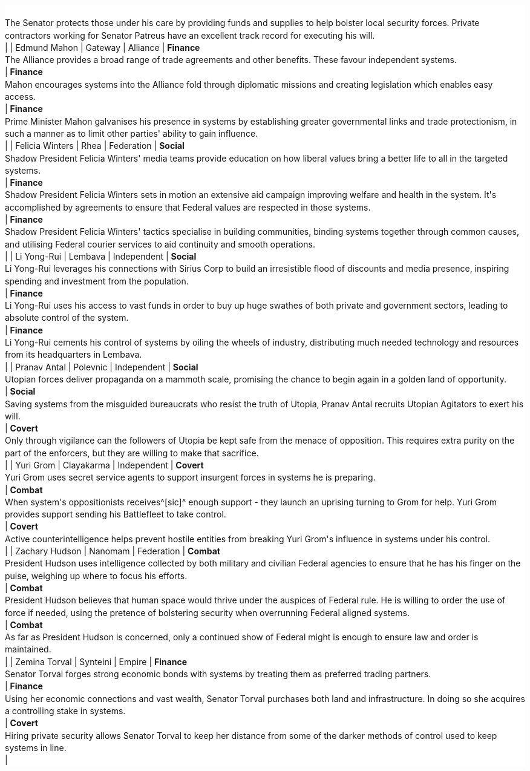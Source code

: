 <br>The Senator protects those under his care by providing funds and supplies to help bolster local security forces. Private contractors working for Senator Patreus have an excellent track record for executing his will.<br> |
| Edmund Mahon | Gateway | Alliance | **Finance**
<br>The Alliance provides a broad range of trade agreements and other benefits. These favour independent systems.<br> | **Finance**
<br>Mahon encourages systems into the Alliance fold through diplomatic missions and creating legislation which enables easy access.<br> | **Finance**
<br>Prime Minister Mahon galvanises his presence in systems by establishing greater governmental links and trade protectionism, in such a manner as to limit other parties' ability to gain influence.<br> |
| Felicia Winters | Rhea | Federation | **Social**
<br>Shadow President Felicia Winters' media teams provide education on how liberal values bring a better life to all in the targeted systems.<br> | **Finance**
<br>Shadow President Felicia Winters sets in motion an extensive aid campaign improving welfare and health in the system. It's accomplished by agreements to ensure that Federal values are respected in those systems.<br> | **Finance**
<br>Shadow President Felicia Winters' tactics specialise in building communities, binding systems together through common causes, and utilising Federal courier services to aid continuity and smooth operations.<br> |
| Li Yong-Rui | Lembava | Independent | **Social**
<br>Li Yong-Rui leverages his connections with Sirius Corp to build an irresistible flood of discounts and media presence, inspiring spending and investment from the population.<br> | **Finance**
<br>Li Yong-Rui uses his access to vast funds in order to buy up huge swathes of both private and government sectors, leading to absolute control of the system.<br> | **Finance**
<br>Li Yong-Rui cements his control of systems by oiling the wheels of industry, distributing much needed technology and resources from its headquarters in Lembava.<br> |
| Pranav Antal | Polevnic | Independent | **Social**
<br>Utopian forces deliver propaganda on a mammoth scale, promising the chance to begin again in a golden land of opportunity.<br> | **Social**
<br>Saving systems from the misguided bureaucrats who resist the truth of Utopia, Pranav Antal recruits Utopian Agitators to exert his will.<br> | **Covert**
<br>Only through vigilance can the followers of Utopia be kept safe from the menace of opposition. This requires extra purity on the part of the enforcers, but they are willing to make that sacrifice.<br> |
| Yuri Grom | Clayakarma | Independent | **Covert**
<br>Yuri Grom uses secret service agents to support insurgent forces in systems he is preparing.<br> | **Combat**
<br>When system's oppositionists receives^[sic]^ enough support - they launch an uprising turning to Grom for help. Yuri Grom provides support sending his Battlefleet to take control.<br> | **Covert**
<br>Active counterintelligence helps prevent hostile entities from breaking Yuri Grom's influence in systems under his control.<br> |
| Zachary Hudson | Nanomam | Federation | **Combat**
<br>President Hudson uses intelligence collected by both military and civilian Federal agencies to ensure that he has his finger on the pulse, weighing up where to focus his efforts.<br> | **Combat**
<br>President Hudson believes that human space would thrive under the auspices of Federal rule. He is willing to order the use of force if needed, using the pretence of bolstering security when overrunning Federal aligned systems.<br> | **Combat**
<br>As far as President Hudson is concerned, only a continued show of Federal might is enough to ensure law and order is maintained.<br> |
| Zemina Torval | Synteini | Empire | **Finance**
<br>Senator Torval forges strong economic bonds with systems by treating them as preferred trading partners.<br> | **Finance**
<br>Using her economic connections and vast wealth, Senator Torval purchases both land and infrastructure. In doing so she acquires a controlling stake in systems.<br> | **Covert**
<br>Hiring private security allows Senator Torval to keep her distance from some of the darker methods of control used to keep systems in line.<br> |